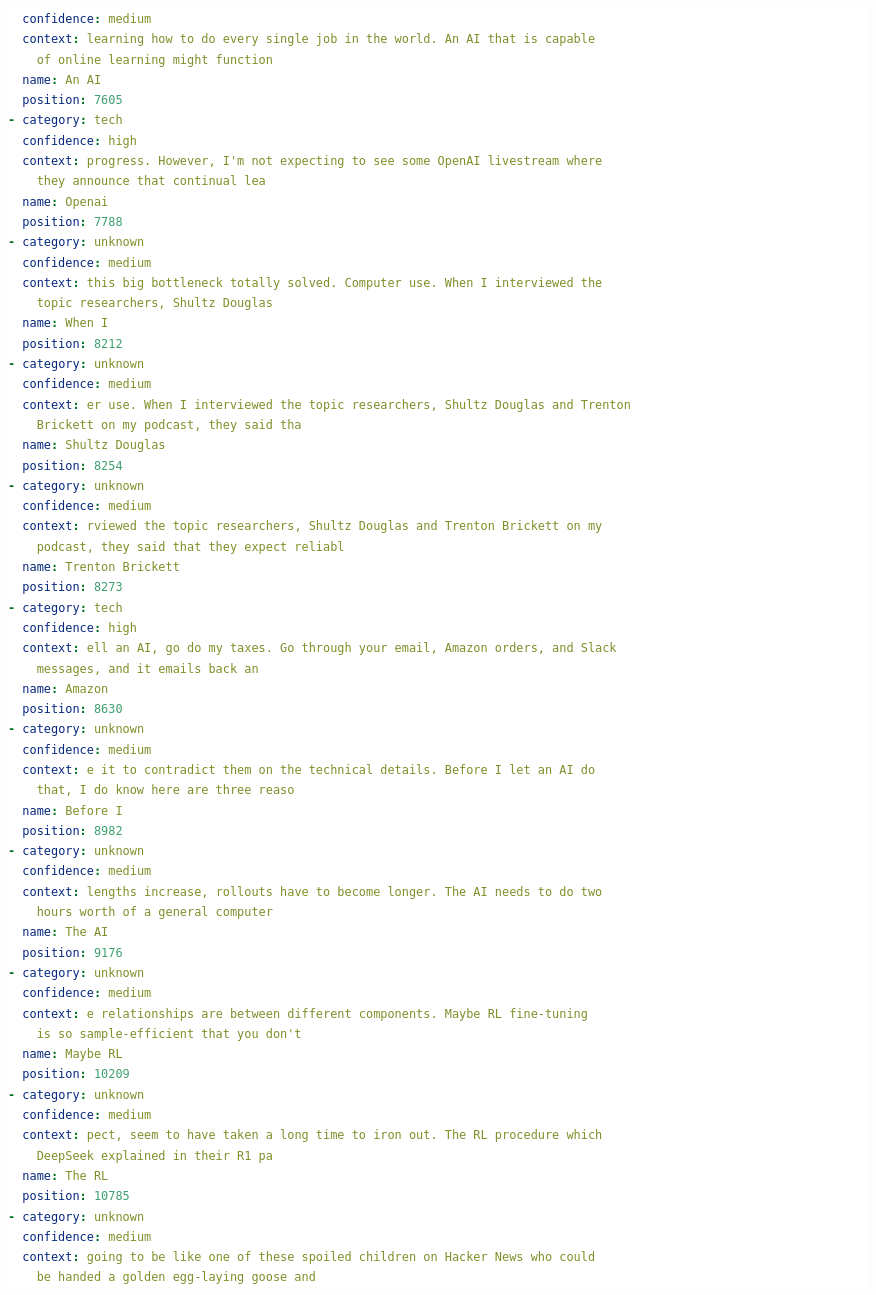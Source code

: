 ```yaml
  confidence: medium
  context: learning how to do every single job in the world. An AI that is capable
    of online learning might function
  name: An AI
  position: 7605
- category: tech
  confidence: high
  context: progress. However, I'm not expecting to see some OpenAI livestream where
    they announce that continual lea
  name: Openai
  position: 7788
- category: unknown
  confidence: medium
  context: this big bottleneck totally solved. Computer use. When I interviewed the
    topic researchers, Shultz Douglas
  name: When I
  position: 8212
- category: unknown
  confidence: medium
  context: er use. When I interviewed the topic researchers, Shultz Douglas and Trenton
    Brickett on my podcast, they said tha
  name: Shultz Douglas
  position: 8254
- category: unknown
  confidence: medium
  context: rviewed the topic researchers, Shultz Douglas and Trenton Brickett on my
    podcast, they said that they expect reliabl
  name: Trenton Brickett
  position: 8273
- category: tech
  confidence: high
  context: ell an AI, go do my taxes. Go through your email, Amazon orders, and Slack
    messages, and it emails back an
  name: Amazon
  position: 8630
- category: unknown
  confidence: medium
  context: e it to contradict them on the technical details. Before I let an AI do
    that, I do know here are three reaso
  name: Before I
  position: 8982
- category: unknown
  confidence: medium
  context: lengths increase, rollouts have to become longer. The AI needs to do two
    hours worth of a general computer
  name: The AI
  position: 9176
- category: unknown
  confidence: medium
  context: e relationships are between different components. Maybe RL fine-tuning
    is so sample-efficient that you don't
  name: Maybe RL
  position: 10209
- category: unknown
  confidence: medium
  context: pect, seem to have taken a long time to iron out. The RL procedure which
    DeepSeek explained in their R1 pa
  name: The RL
  position: 10785
- category: unknown
  confidence: medium
  context: going to be like one of these spoiled children on Hacker News who could
    be handed a golden egg-laying goose and
```